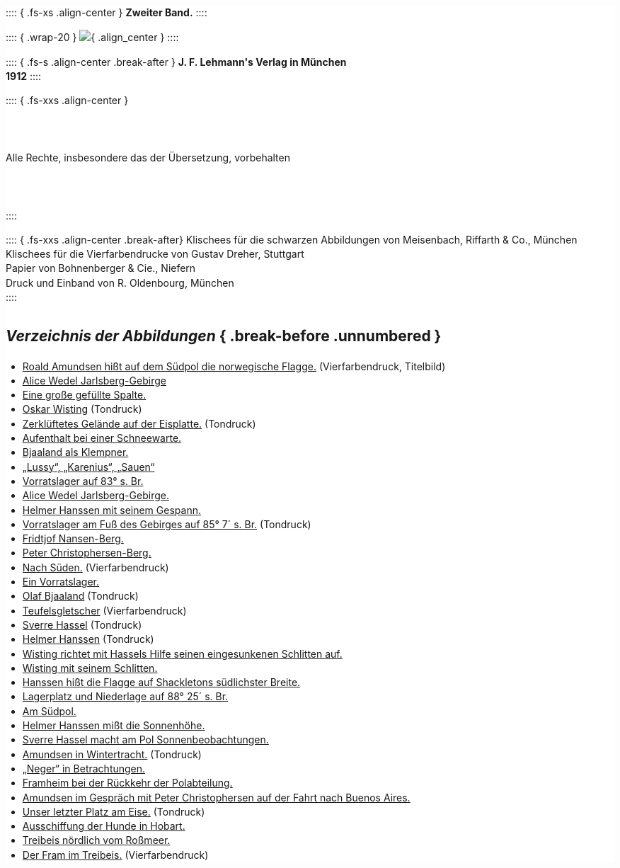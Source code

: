 :::: { .fs-xs .align-center }
**Zweiter Band.**
::::

:::: { .wrap-20 }
![](logo.jpg ""){ .align_center }
::::

:::: { .fs-s .align-center .break-after }
**J. F. Lehmann's Verlag in München**<br />
**1912**
::::

:::: { .fs-xxs .align-center }
<br /><br /><br /><br />Alle Rechte, insbesondere das der Übersetzung, vorbehalten<br /><br /><br /><br />
::::

:::: { .fs-xxs .align-center .break-after}
Klischees für die schwarzen Abbildungen von Meisenbach, Riffarth & Co., München<br />
Klischees für die Vierfarbendrucke von Gustav Dreher, Stuttgart<br />
Papier von Bohnenberger & Cie., Niefern<br />
Druck und Einband von R. Oldenbourg, München<br />
::::


## *Verzeichnis der Abbildungen* { .break-before .unnumbered }
* [Roald Amundsen hißt auf dem Südpol die norwegische Flagge.](ch001.xhtml#b000) (Vierfarbendruck, Titelbild)
* [Alice Wedel Jarlsberg-Gebirge](ch002.xhtml#b501)
* [Eine große gefüllte Spalte.](ch002.xhtml#b507)
* [Oskar Wisting](ch002.xhtml#b509)  (Tondruck)
* [Zerklüftetes Gelände auf der Eisplatte.](ch002.xhtml#b516) (Tondruck)
* [Aufenthalt bei einer Schneewarte.](ch002.xhtml#b523)
* [Bjaaland als Klempner.](ch002.xhtml#b518)
* [„Lussy“, „Karenius“, „Sauen“](ch002.xhtml#b528)
* [Vorratslager auf 83° s. Br.](ch002.xhtml#b529)
* [Alice Wedel Jarlsberg-Gebirge.](ch002.xhtml#b531)
* [Helmer Hanssen mit seinem Gespann.](ch002.xhtml#b533)
* [Vorratslager am Fuß des Gebirges auf 85° 7´ s. Br.](ch002.xhtml#b541) (Tondruck)
* [Fridtjof Nansen-Berg.](ch002.xhtml#b545)
* [Peter Christophersen-Berg.](ch002.xhtml#b552)
* [Nach Süden.](ch002.xhtml#b557)  (Vierfarbendruck)
* [Ein Vorratslager.](ch002.xhtml#b565)
* [Olaf Bjaaland](ch002.xhtml#b573) (Tondruck)
* [Teufelsgletscher](ch002.xhtml#b580) (Vierfarbendruck)
* [Sverre Hassel](ch002.xhtml#b589) (Tondruck)
* [Helmer Hanssen](ch002.xhtml#b596) (Tondruck)
* [Wisting richtet mit Hassels Hilfe seinen eingesunkenen Schlitten auf.](ch002.xhtml#b597)
* [Wisting mit seinem Schlitten.](ch002.xhtml#b599)
* [Hanssen hißt die Flagge auf Shackletons südlichster Breite.](ch002.xhtml#b607)
* [Lagerplatz und Niederlage auf 88° 25´ s. Br.](ch002.xhtml#b609)
* [Am Südpol.](ch002.xhtml#b615)
* [Helmer Hanssen mißt die Sonnenhöhe.](ch002.xhtml#b619)
* [Sverre Hassel macht am Pol Sonnenbeobachtungen.](ch002.xhtml#b623)
* [Amundsen in Wintertracht.](ch002.xhtml#b628)  (Tondruck)
* [„Neger“ in Betrachtungen.](ch002.xhtml#b630)
* [Framheim bei der Rückkehr der Polabteilung.](ch002.xhtml#b664)
* [Amundsen im Gespräch mit Peter Christophersen auf der Fahrt nach Buenos Aires.](ch003.xhtml#b666)
* [Unser letzter Platz am Eise.](ch003.xhtml#b667) (Tondruck)
* [Ausschiffung der Hunde in Hobart.](ch003.xhtml#b670)
* [Treibeis nördlich vom Roßmeer.](ch003.xhtml#b677)
* [Der Fram im Treibeis.](ch003.xhtml#b684)  (Vierfarbendruck)